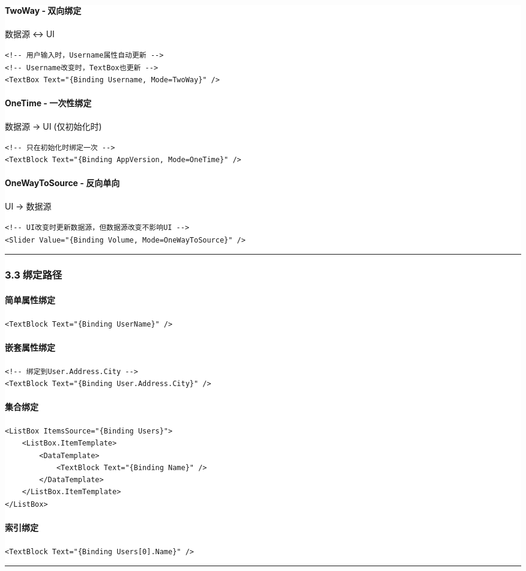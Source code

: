 #### TwoWay - 双向绑定
数据源 ↔ UI

```xaml
<!-- 用户输入时，Username属性自动更新 -->
<!-- Username改变时，TextBox也更新 -->
<TextBox Text="{Binding Username, Mode=TwoWay}" />
```

#### OneTime - 一次性绑定
数据源 → UI (仅初始化时)

```xaml
<!-- 只在初始化时绑定一次 -->
<TextBlock Text="{Binding AppVersion, Mode=OneTime}" />
```

#### OneWayToSource - 反向单向
UI → 数据源

```xaml
<!-- UI改变时更新数据源，但数据源改变不影响UI -->
<Slider Value="{Binding Volume, Mode=OneWayToSource}" />
```

---

### 3.3 绑定路径

#### 简单属性绑定
```xaml
<TextBlock Text="{Binding UserName}" />
```

#### 嵌套属性绑定
```xaml
<!-- 绑定到User.Address.City -->
<TextBlock Text="{Binding User.Address.City}" />
```

#### 集合绑定
```xaml
<ListBox ItemsSource="{Binding Users}">
    <ListBox.ItemTemplate>
        <DataTemplate>
            <TextBlock Text="{Binding Name}" />
        </DataTemplate>
    </ListBox.ItemTemplate>
</ListBox>
```

#### 索引绑定
```xaml
<TextBlock Text="{Binding Users[0].Name}" />
```

---